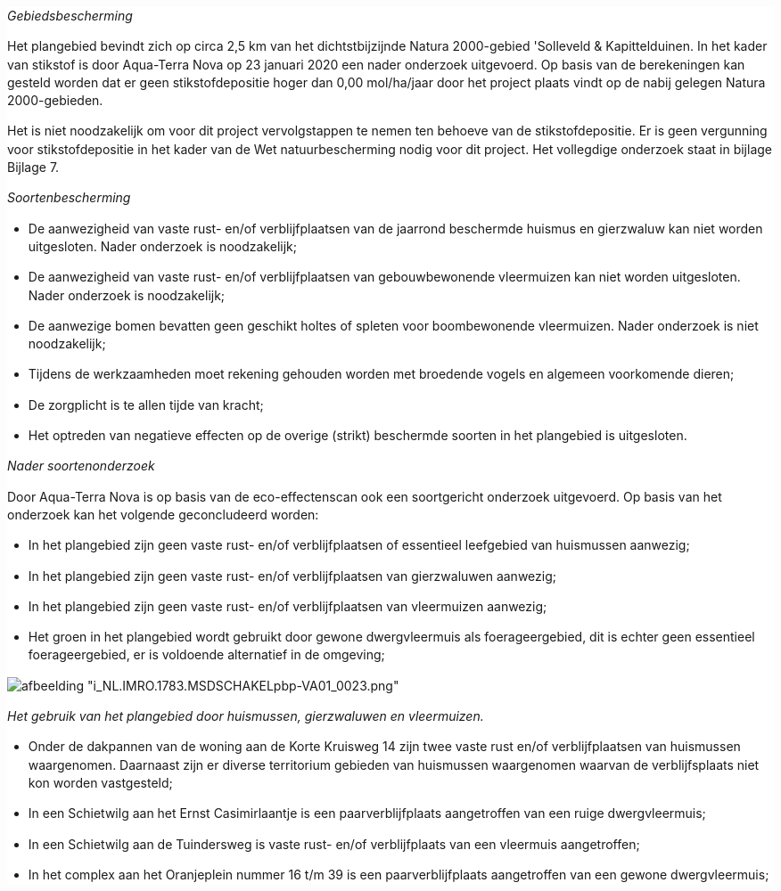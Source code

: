 *Gebiedsbescherming*

Het plangebied bevindt zich op circa 2,5 km van het dichtstbijzijnde Natura 2000\-gebied 'Solleveld \& Kapittelduinen. In het kader van stikstof is door Aqua\-Terra Nova op 23 januari 2020 een nader onderzoek uitgevoerd. Op basis van de berekeningen kan gesteld worden dat er geen stikstofdepositie hoger dan 0,00 mol/ha/jaar door het project plaats vindt op de nabij gelegen Natura 2000\-gebieden.

Het is niet noodzakelijk om voor dit project vervolgstappen te nemen ten behoeve van de stikstofdepositie. Er is geen vergunning voor stikstofdepositie in het kader van de Wet natuurbescherming nodig voor dit project. Het vollegdige onderzoek staat in bijlage Bijlage 7.

*Soortenbescherming*

* De aanwezigheid van vaste rust\- en/of verblijfplaatsen van de jaarrond beschermde huismus en gierzwaluw kan niet worden uitgesloten. Nader onderzoek is noodzakelijk;

* De aanwezigheid van vaste rust\- en/of verblijfplaatsen van gebouwbewonende vleermuizen kan niet worden uitgesloten. Nader onderzoek is noodzakelijk;

* De aanwezige bomen bevatten geen geschikt holtes of spleten voor boombewonende vleermuizen. Nader onderzoek is niet noodzakelijk;

* Tijdens de werkzaamheden moet rekening gehouden worden met broedende vogels en algemeen voorkomende dieren;

* De zorgplicht is te allen tijde van kracht;

* Het optreden van negatieve effecten op de overige (strikt) beschermde soorten in het plangebied is uitgesloten.

*Nader soortenonderzoek*

Door Aqua\-Terra Nova is op basis van de eco\-effectenscan ook een soortgericht onderzoek uitgevoerd. Op basis van het onderzoek kan het volgende geconcludeerd worden:

* In het plangebied zijn geen vaste rust\- en/of verblijfplaatsen of essentieel leefgebied van huismussen aanwezig;

* In het plangebied zijn geen vaste rust\- en/of verblijfplaatsen van gierzwaluwen aanwezig;

* In het plangebied zijn geen vaste rust\- en/of verblijfplaatsen van vleermuizen aanwezig;

* Het groen in het plangebied wordt gebruikt door gewone dwergvleermuis als foerageergebied, dit is echter geen essentieel foerageergebied, er is voldoende alternatief in de omgeving;

![afbeelding "i_NL.IMRO.1783.MSDSCHAKELpbp-VA01_0023.png"](i_NL.IMRO.1783.MSDSCHAKELpbp-VA01_0023.png)

*Het gebruik van het plangebied door huismussen, gierzwaluwen en vleermuizen.*

* Onder de dakpannen van de woning aan de Korte Kruisweg 14 zijn twee vaste rust en/of verblijfplaatsen van huismussen waargenomen. Daarnaast zijn er diverse territorium gebieden van huismussen waargenomen waarvan de verblijfsplaats niet kon worden vastgesteld;

* In een Schietwilg aan het Ernst Casimirlaantje is een paarverblijfplaats aangetroffen van een ruige dwergvleermuis;

* In een Schietwilg aan de Tuindersweg is vaste rust\- en/of verblijfplaats van een vleermuis aangetroffen;

* In het complex aan het Oranjeplein nummer 16 t/m 39 is een paarverblijfplaats aangetroffen van een gewone dwergvleermuis;
